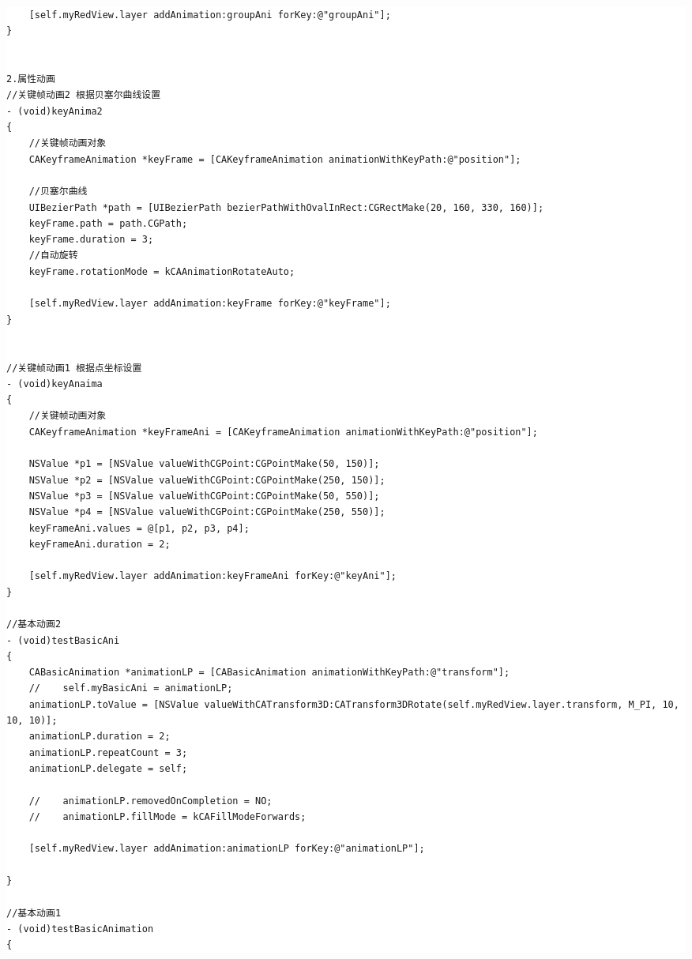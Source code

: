 	    [self.myRedView.layer addAnimation:groupAni forKey:@"groupAni"];
	}
	
	
	2.属性动画
	//关键帧动画2 根据贝塞尔曲线设置
	- (void)keyAnima2
	{
	    //关键帧动画对象
	    CAKeyframeAnimation *keyFrame = [CAKeyframeAnimation animationWithKeyPath:@"position"];
	    
	    //贝塞尔曲线
	    UIBezierPath *path = [UIBezierPath bezierPathWithOvalInRect:CGRectMake(20, 160, 330, 160)];
	    keyFrame.path = path.CGPath;
	    keyFrame.duration = 3;
	    //自动旋转
	    keyFrame.rotationMode = kCAAnimationRotateAuto;
	    
	    [self.myRedView.layer addAnimation:keyFrame forKey:@"keyFrame"];
	}
	
	
	//关键帧动画1 根据点坐标设置
	- (void)keyAnaima
	{
	    //关键帧动画对象
	    CAKeyframeAnimation *keyFrameAni = [CAKeyframeAnimation animationWithKeyPath:@"position"];
	    
	    NSValue *p1 = [NSValue valueWithCGPoint:CGPointMake(50, 150)];
	    NSValue *p2 = [NSValue valueWithCGPoint:CGPointMake(250, 150)];
	    NSValue *p3 = [NSValue valueWithCGPoint:CGPointMake(50, 550)];
	    NSValue *p4 = [NSValue valueWithCGPoint:CGPointMake(250, 550)];
	    keyFrameAni.values = @[p1, p2, p3, p4];
	    keyFrameAni.duration = 2;
	    
	    [self.myRedView.layer addAnimation:keyFrameAni forKey:@"keyAni"];
	}
	
	//基本动画2
	- (void)testBasicAni
	{
	    CABasicAnimation *animationLP = [CABasicAnimation animationWithKeyPath:@"transform"];
	    //    self.myBasicAni = animationLP;
	    animationLP.toValue = [NSValue valueWithCATransform3D:CATransform3DRotate(self.myRedView.layer.transform, M_PI, 10, 10, 10)];
	    animationLP.duration = 2;
	    animationLP.repeatCount = 3;
	    animationLP.delegate = self;
	    
	    //    animationLP.removedOnCompletion = NO;
	    //    animationLP.fillMode = kCAFillModeForwards;
	    
	    [self.myRedView.layer addAnimation:animationLP forKey:@"animationLP"];
	    
	}
	
	//基本动画1
	- (void)testBasicAnimation
	{
	    